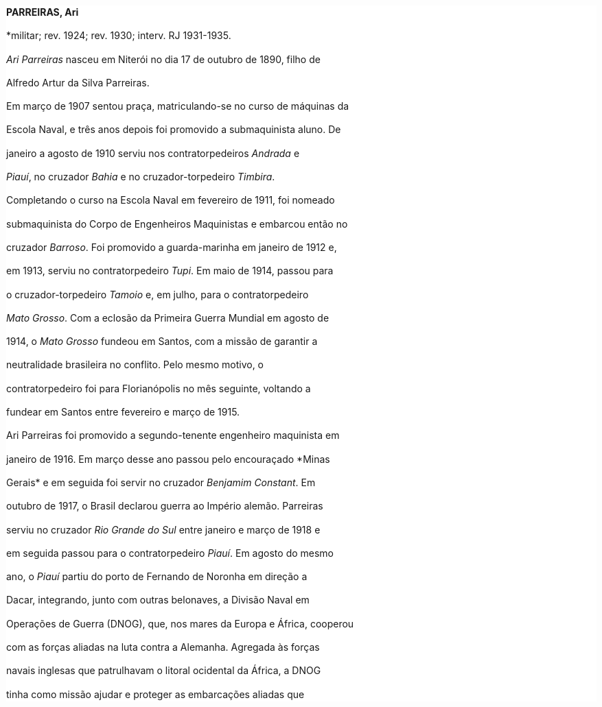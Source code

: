 **PARREIRAS, Ari**



\*militar; rev. 1924; rev. 1930; interv. RJ 1931-1935.



*Ari Parreiras* nasceu em Niterói no dia 17 de outubro de 1890, filho de

Alfredo Artur da Silva Parreiras.



Em março de 1907 sentou praça, matriculando-se no curso de máquinas da

Escola Naval, e três anos depois foi promovido a submaquinista aluno. De

janeiro a agosto de 1910 serviu nos contratorpedeiros *Andrada* e

*Piauí*, no cruzador *Bahia* e no cruzador-torpedeiro *Timbira*.

Completando o curso na Escola Naval em fevereiro de 1911, foi nomeado

submaquinista do Corpo de Engenheiros Maquinistas e embarcou então no

cruzador *Barroso*. Foi promovido a guarda-marinha em janeiro de 1912 e,

em 1913, serviu no contratorpedeiro *Tupi*. Em maio de 1914, passou para

o cruzador-torpedeiro *Tamoio* e, em julho, para o contratorpedeiro

*Mato Grosso*. Com a eclosão da Primeira Guerra Mundial em agosto de

1914, o *Mato Grosso* fundeou em Santos, com a missão de garantir a

neutralidade brasileira no conflito. Pelo mesmo motivo, o

contratorpedeiro foi para Florianópolis no mês seguinte, voltando a

fundear em Santos entre fevereiro e março de 1915.



Ari Parreiras foi promovido a segundo-tenente engenheiro maquinista em

janeiro de 1916. Em março desse ano passou pelo encouraçado *Minas

Gerais* e em seguida foi servir no cruzador *Benjamim Constant*. Em

outubro de 1917, o Brasil declarou guerra ao Império alemão. Parreiras

serviu no cruzador *Rio Grande do Sul* entre janeiro e março de 1918 e

em seguida passou para o contratorpedeiro *Piauí*. Em agosto do mesmo

ano, o *Piauí* partiu do porto de Fernando de Noronha em direção a

Dacar, integrando, junto com outras belonaves, a Divisão Naval em

Operações de Guerra (DNOG), que, nos mares da Europa e África, cooperou

com as forças aliadas na luta contra a Alemanha. Agregada às forças

navais inglesas que patrulhavam o litoral ocidental da África, a DNOG

tinha como missão ajudar e proteger as embarcações aliadas que
